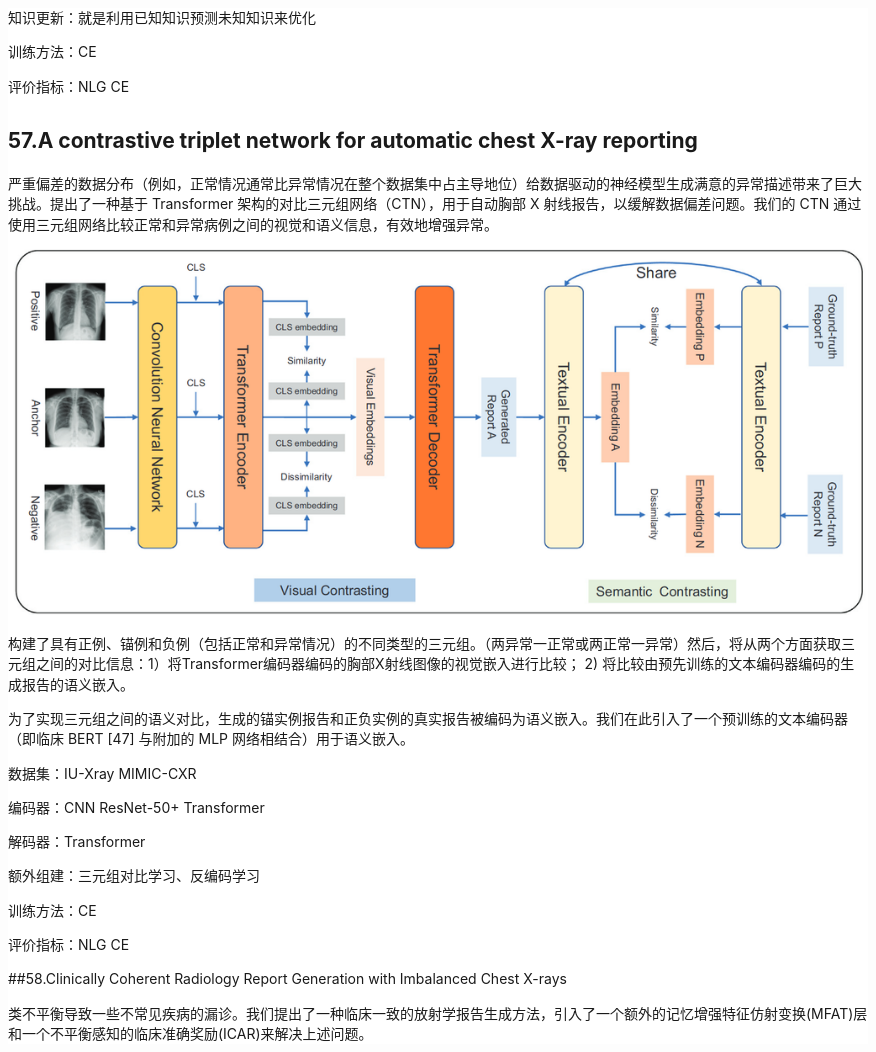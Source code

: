知识更新：就是利用已知知识预测未知知识来优化

训练方法：CE  

评价指标：NLG CE

## 57.A contrastive triplet network for automatic chest X-ray reporting

严重偏差的数据分布（例如，正常情况通常比异常情况在整个数据集中占主导地位）给数据驱动的神经模型生成满意的异常描述带来了巨大挑战。提出了一种基于 Transformer 架构的对比三元组网络（CTN），用于自动胸部 X 射线报告，以缓解数据偏差问题。我们的 CTN 通过使用三元组网络比较正常和异常病例之间的视觉和语义信息，有效地增强异常。

![image-20221101144831223](../image/image-20221101144831223.png)

构建了具有正例、锚例和负例（包括正常和异常情况）的不同类型的三元组。（两异常一正常或两正常一异常）然后，将从两个方面获取三元组之间的对比信息：1）将Transformer编码器编码的胸部X射线图像的视觉嵌入进行比较； 2) 将比较由预先训练的文本编码器编码的生成报告的语义嵌入。

为了实现三元组之间的语义对比，生成的锚实例报告和正负实例的真实报告被编码为语义嵌入。我们在此引入了一个预训练的文本编码器（即临床 BERT [47] 与附加的 MLP 网络相结合）用于语义嵌入。

数据集：IU-Xray   MIMIC-CXR 

编码器：CNN ResNet-50+ Transformer 

解码器：Transformer 

额外组建：三元组对比学习、反编码学习

训练方法：CE  

评价指标：NLG CE

##58.Clinically Coherent Radiology Report Generation with Imbalanced Chest X-rays

类不平衡导致一些不常见疾病的漏诊。我们提出了一种临床一致的放射学报告生成方法，引入了一个额外的记忆增强特征仿射变换(MFAT)层和一个不平衡感知的临床准确奖励(ICAR)来解决上述问题。

